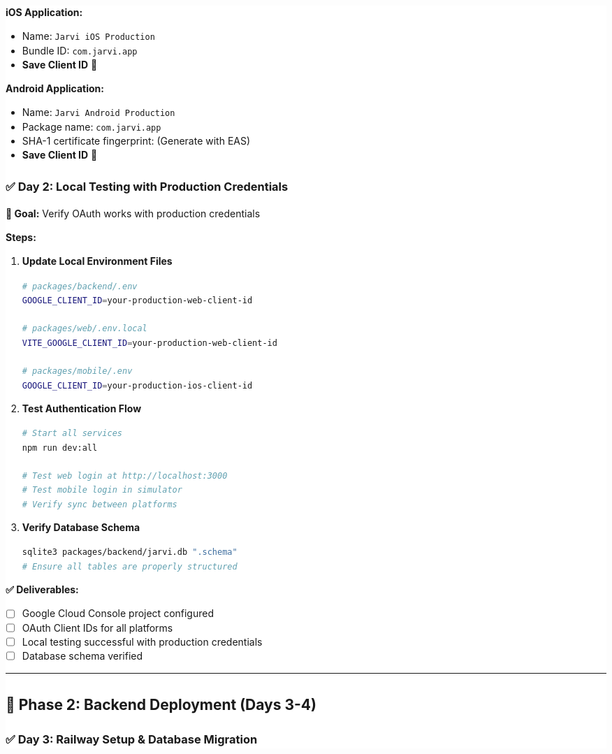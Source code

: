    **iOS Application:**
   - Name: `Jarvi iOS Production`
   - Bundle ID: `com.jarvi.app`
   - **Save Client ID** 📝

   **Android Application:**
   - Name: `Jarvi Android Production`
   - Package name: `com.jarvi.app`
   - SHA-1 certificate fingerprint: (Generate with EAS)
   - **Save Client ID** 📝

### ✅ Day 2: Local Testing with Production Credentials

**🎯 Goal:** Verify OAuth works with production credentials

**Steps:**
1. **Update Local Environment Files**
   ```bash
   # packages/backend/.env
   GOOGLE_CLIENT_ID=your-production-web-client-id
   
   # packages/web/.env.local  
   VITE_GOOGLE_CLIENT_ID=your-production-web-client-id
   
   # packages/mobile/.env
   GOOGLE_CLIENT_ID=your-production-ios-client-id
   ```

2. **Test Authentication Flow**
   ```bash
   # Start all services
   npm run dev:all
   
   # Test web login at http://localhost:3000
   # Test mobile login in simulator
   # Verify sync between platforms
   ```

3. **Verify Database Schema**
   ```bash
   sqlite3 packages/backend/jarvi.db ".schema"
   # Ensure all tables are properly structured
   ```

**✅ Deliverables:**
- [ ] Google Cloud Console project configured
- [ ] OAuth Client IDs for all platforms
- [ ] Local testing successful with production credentials
- [ ] Database schema verified

---

## 📅 Phase 2: Backend Deployment (Days 3-4)

### ✅ Day 3: Railway Setup & Database Migration
